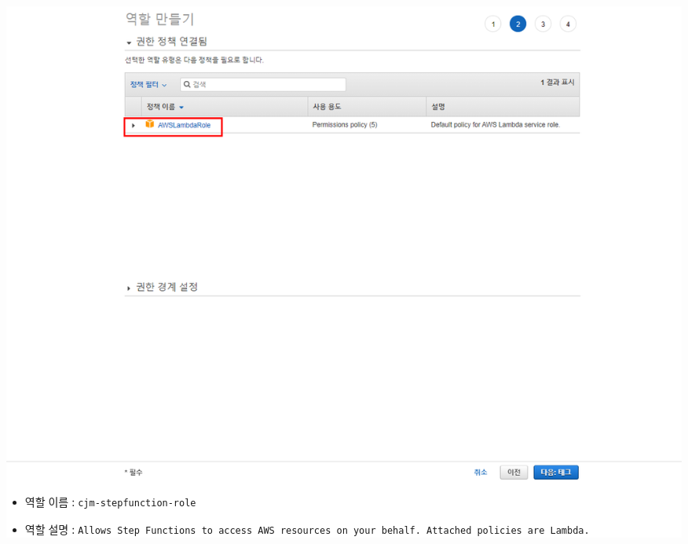   ![role_create_2](images/role_create_5.png)

- 역할 이름 : `cjm-stepfunction-role`

- 역할 설명 : `Allows Step Functions to access AWS resources on your behalf. Attached policies are Lambda.`
